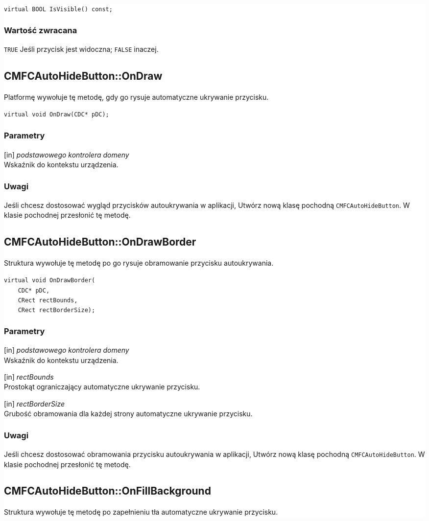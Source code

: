 ```  
virtual BOOL IsVisible() const;  
```  
  
### <a name="return-value"></a>Wartość zwracana  
 `TRUE` Jeśli przycisk jest widoczna; `FALSE` inaczej.  
  
##  <a name="ondraw"></a>  CMFCAutoHideButton::OnDraw  
 Platformę wywołuje tę metodę, gdy go rysuje automatyczne ukrywanie przycisku.  
  
```  
virtual void OnDraw(CDC* pDC);
```  
  
### <a name="parameters"></a>Parametry  
 [in] *podstawowego kontrolera domeny*  
 Wskaźnik do kontekstu urządzenia.  
  
### <a name="remarks"></a>Uwagi  
 Jeśli chcesz dostosować wygląd przycisków autoukrywania w aplikacji, Utwórz nową klasę pochodną `CMFCAutoHideButton`. W klasie pochodnej przesłonić tę metodę.  
  
##  <a name="ondrawborder"></a>  CMFCAutoHideButton::OnDrawBorder  
 Struktura wywołuje tę metodę po go rysuje obramowanie przycisku autoukrywania.  
  
```  
virtual void OnDrawBorder(
    CDC* pDC,  
    CRect rectBounds,  
    CRect rectBorderSize);
```  
  
### <a name="parameters"></a>Parametry  
 [in] *podstawowego kontrolera domeny*  
 Wskaźnik do kontekstu urządzenia.  
  
 [in] *rectBounds*  
 Prostokąt ograniczający automatyczne ukrywanie przycisku.  
  
 [in] *rectBorderSize*  
 Grubość obramowania dla każdej strony automatyczne ukrywanie przycisku.  
  
### <a name="remarks"></a>Uwagi  
 Jeśli chcesz dostosować obramowania przycisku autoukrywania w aplikacji, Utwórz nową klasę pochodną `CMFCAutoHideButton`. W klasie pochodnej przesłonić tę metodę.  
  
##  <a name="onfillbackground"></a>  CMFCAutoHideButton::OnFillBackground  
 Struktura wywołuje tę metodę po zapełnieniu tła automatyczne ukrywanie przycisku.  
  